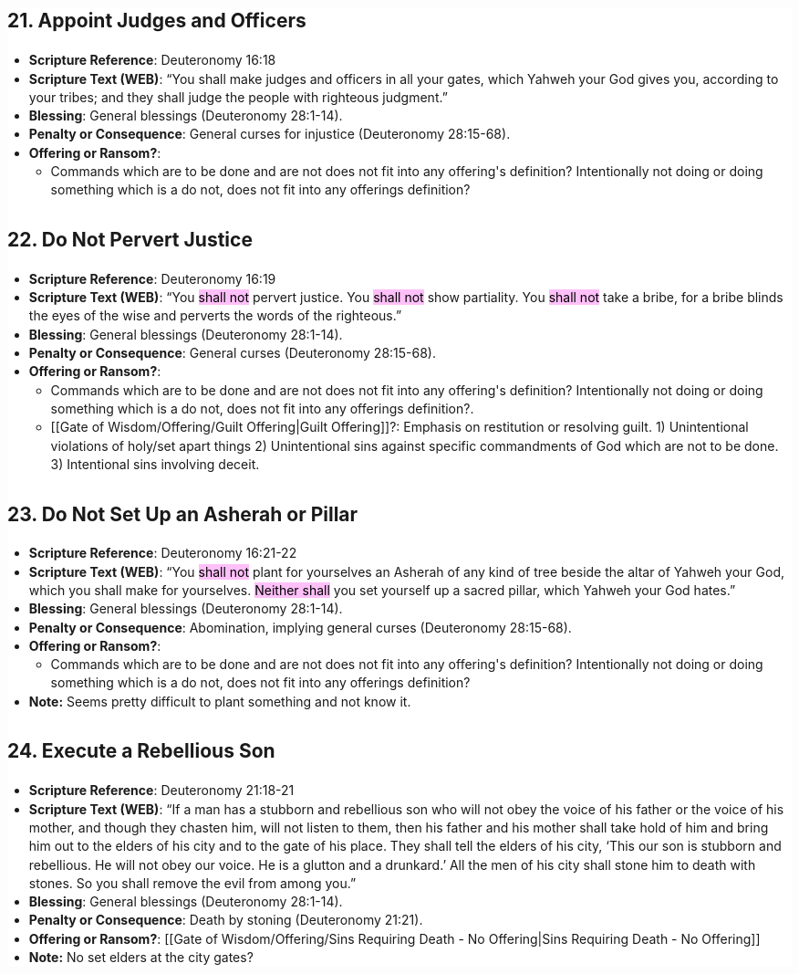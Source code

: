 ## 21. Appoint Judges and Officers
- **Scripture Reference**: Deuteronomy 16:18
- **Scripture Text (WEB)**: “You shall make judges and officers in all your gates, which Yahweh your God gives you, according to your tribes; and they shall judge the people with righteous judgment.”
- **Blessing**: General blessings (Deuteronomy 28:1-14).
- **Penalty or Consequence**: General curses for injustice (Deuteronomy 28:15-68).
- **Offering or Ransom?**: 
	- Commands which are to be done and are not does not fit into any offering's definition? Intentionally not doing or doing something which is a do not, does not fit into any offerings definition?

## 22. Do Not Pervert Justice
- **Scripture Reference**: Deuteronomy 16:19
- **Scripture Text (WEB)**: “You <mark style="background: #FF9EF6A6;">shall not</mark> pervert justice. You <mark style="background: #FF9EF6A6;">shall not</mark> show partiality. You <mark style="background: #FF9EF6A6;">shall not</mark> take a bribe, for a bribe blinds the eyes of the wise and perverts the words of the righteous.”
- **Blessing**: General blessings (Deuteronomy 28:1-14).
- **Penalty or Consequence**: General curses (Deuteronomy 28:15-68).
- **Offering or Ransom?**: 
	- Commands which are to be done and are not does not fit into any offering's definition? Intentionally not doing or doing something which is a do not, does not fit into any offerings definition?. 
	- [[Gate of Wisdom/Offering/Guilt Offering\|Guilt Offering]]?: Emphasis on restitution or resolving guilt. 1) Unintentional violations of holy/set apart things 2) Unintentional sins against specific commandments of God which are not to be done. 3) Intentional sins involving deceit.
## 23. Do Not Set Up an Asherah or Pillar
- **Scripture Reference**: Deuteronomy 16:21-22
- **Scripture Text (WEB)**: “You <mark style="background: #FF9EF6A6;">shall not</mark> plant for yourselves an Asherah of any kind of tree beside the altar of Yahweh your God, which you shall make for yourselves. <mark style="background: #FF9EF6A6;">Neither shall</mark> you set yourself up a sacred pillar, which Yahweh your God hates.”
- **Blessing**: General blessings (Deuteronomy 28:1-14).
- **Penalty or Consequence**: Abomination, implying general curses (Deuteronomy 28:15-68).
- **Offering or Ransom?**: 
	- Commands which are to be done and are not does not fit into any offering's definition? Intentionally not doing or doing something which is a do not, does not fit into any offerings definition? 
- **Note:** Seems pretty difficult to plant something and not know it. 

## 24. Execute a Rebellious Son
- **Scripture Reference**: Deuteronomy 21:18-21
- **Scripture Text (WEB)**: “If a man has a stubborn and rebellious son who will not obey the voice of his father or the voice of his mother, and though they chasten him, will not listen to them, then his father and his mother shall take hold of him and bring him out to the elders of his city and to the gate of his place. They shall tell the elders of his city, ‘This our son is stubborn and rebellious. He will not obey our voice. He is a glutton and a drunkard.’ All the men of his city shall stone him to death with stones. So you shall remove the evil from among you.”
- **Blessing**: General blessings (Deuteronomy 28:1-14).
- **Penalty or Consequence**: Death by stoning (Deuteronomy 21:21).
- **Offering or Ransom?**: [[Gate of Wisdom/Offering/Sins Requiring Death - No Offering\|Sins Requiring Death - No Offering]]
- **Note:** No set elders at the city gates?
